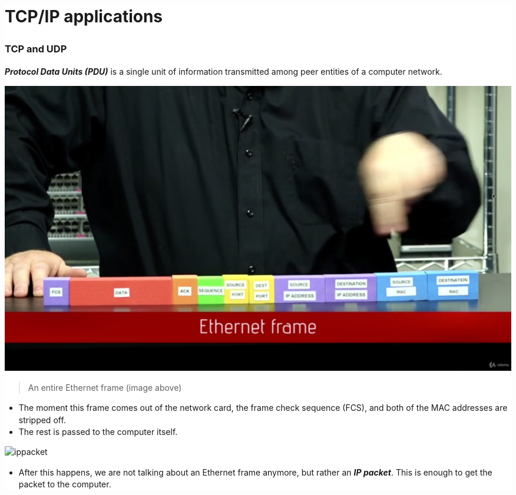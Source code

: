 # TCP/IP applications

### TCP and UDP

***Protocol Data Units (PDU)*** is a single unit of information transmitted among peer entities of a computer network.

![frame](frame.png)

> An entire Ethernet frame (image above)

+ The moment this frame comes out of the network card, the frame check sequence (FCS), and both of the MAC addresses are stripped off.
+ The rest is passed to the computer itself.

![ippacket](ippacket.png)

+ After this happens, we are not talking about an Ethernet frame anymore, but rather an ***IP packet***. This is enough to get the packet to the computer.
